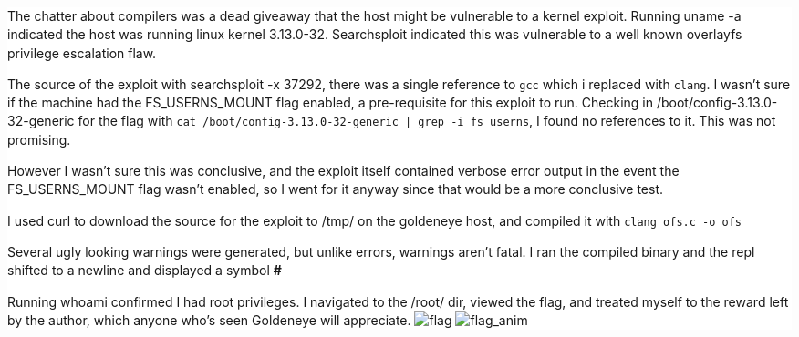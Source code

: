 The chatter about compilers was a dead giveaway that the host might be vulnerable to a kernel exploit. Running uname -a indicated the host was running linux kernel 3.13.0-32. Searchsploit indicated this was vulnerable to a well known overlayfs privilege escalation flaw. 

The source of the exploit with searchsploit -x 37292, there was a single reference to `gcc` which i replaced with `clang`. I wasn’t sure if the machine had the FS_USERNS_MOUNT flag enabled, a pre-requisite for this exploit to run. Checking in /boot/config-3.13.0-32-generic for the flag with `cat /boot/config-3.13.0-32-generic | grep -i fs_userns`, I found no references to it. This was not promising.

However I wasn’t sure this was conclusive, and the exploit itself contained verbose error output in the event the FS_USERNS_MOUNT flag wasn’t enabled, so I went for it anyway since that would be a more conclusive test. 

I used curl to download the source for the exploit to /tmp/ on the goldeneye host, and compiled it with `clang ofs.c -o ofs`

Several ugly looking warnings were generated, but unlike errors, warnings aren’t fatal.
I ran the compiled binary and the repl shifted to a newline and displayed a symbol
**#**

Running whoami confirmed I had root privileges. I navigated to the /root/ dir, viewed the flag, and treated myself to the reward left by the author, which anyone who’s seen Goldeneye will appreciate.
![flag](https://user-images.githubusercontent.com/15524701/43056868-5f6dea80-8e04-11e8-903e-faef98967592.jpeg)
![flag_anim](https://user-images.githubusercontent.com/15524701/43056869-5f81dfb8-8e04-11e8-8736-58a2fdac56a0.jpeg)
#
